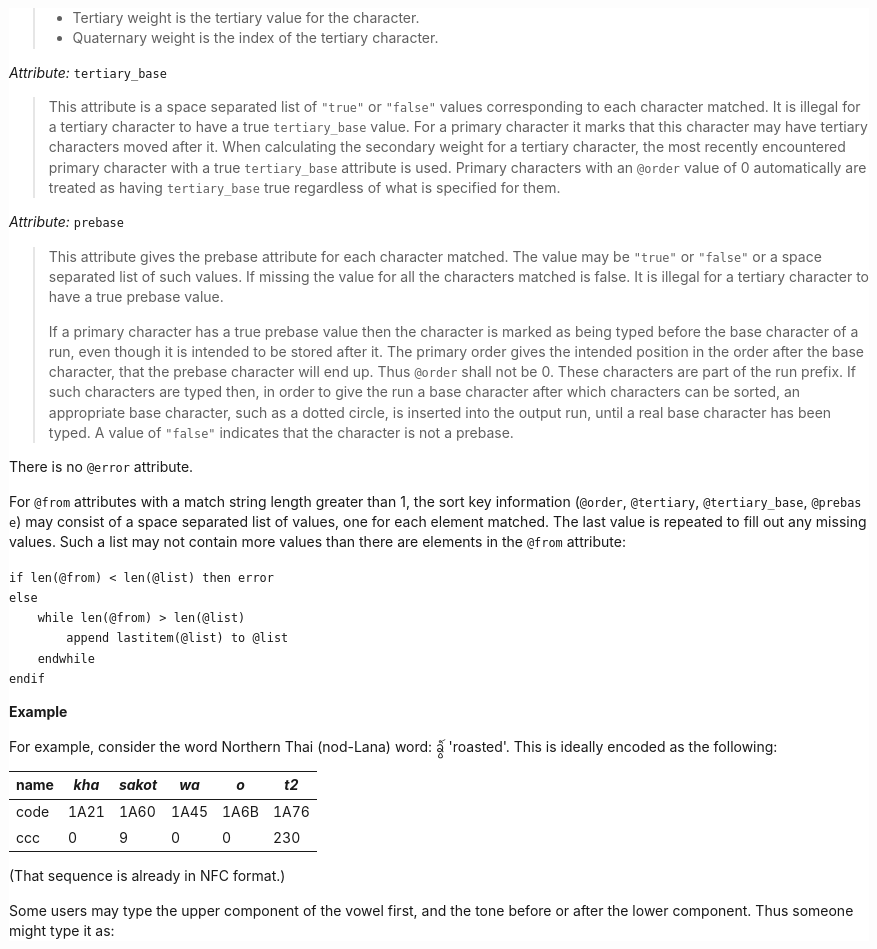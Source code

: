 > * Tertiary weight is the tertiary value for the character.
> * Quaternary weight is the index of the tertiary character.

_Attribute:_ `tertiary_base`

> This attribute is a space separated list of `"true"` or `"false"` values corresponding to each character matched. It is illegal for a tertiary character to have a true `tertiary_base` value. For a primary character it marks that this character may have tertiary characters moved after it. When calculating the secondary weight for a tertiary character, the most recently encountered primary character with a true `tertiary_base` attribute is used. Primary characters with an `@order` value of 0 automatically are treated as having `tertiary_base` true regardless of what is specified for them.

_Attribute:_ `prebase`

> This attribute gives the prebase attribute for each character matched. The value may be `"true"` or `"false"` or a space separated list of such values. If missing the value for all the characters matched is false. It is illegal for a tertiary character to have a true prebase value.
>
> If a primary character has a true prebase value then the character is marked as being typed before the base character of a run, even though it is intended to be stored after it. The primary order gives the intended position in the order after the base character, that the prebase character will end up. Thus `@order` shall not be 0. These characters are part of the run prefix. If such characters are typed then, in order to give the run a base character after which characters can be sorted, an appropriate base character, such as a dotted circle, is inserted into the output run, until a real base character has been typed. A value of `"false"` indicates that the character is not a prebase.

There is no `@error` attribute.

For `@from` attributes with a match string length greater than 1, the sort key information (`@order`, `@tertiary`, `@tertiary_base`, `@prebase`) may consist of a space separated list of values, one for each element matched. The last value is repeated to fill out any missing values. Such a list may not contain more values than there are elements in the `@from` attribute:

```
if len(@from) < len(@list) then error
else
    while len(@from) > len(@list)
        append lastitem(@list) to @list
    endwhile
endif
```

**Example**

For example, consider the word Northern Thai (nod-Lana) word: ᨡ᩠ᩅᩫ᩶ 'roasted'. This is ideally encoded as the following:

| name | _kha_ | _sakot_ | _wa_ | _o_  | _t2_ |
|------|-------|---------|------|------|------|
| code | 1A21  | 1A60    | 1A45 | 1A6B | 1A76 |
| ccc  | 0     | 9       | 0    | 0    | 230  |

(That sequence is already in NFC format.)

Some users may type the upper component of the vowel first, and the tone before or after the lower component. Thus someone might type it as:
